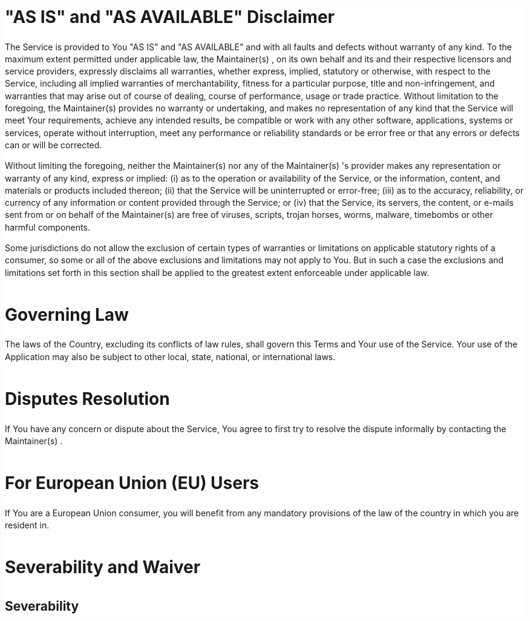 # "AS IS" and "AS AVAILABLE" Disclaimer

The Service is provided to You "AS IS" and "AS AVAILABLE" and with all faults and defects without warranty of any kind. To the maximum extent permitted under applicable law, the Maintainer(s) , on its own behalf and its and their respective licensors and service providers, expressly disclaims all warranties, whether express, implied, statutory or otherwise, with respect to the Service, including all implied warranties of merchantability, fitness for a particular purpose, title and non-infringement, and warranties that may arise out of course of dealing, course of performance, usage or trade practice. Without limitation to the foregoing, the Maintainer(s)  provides no warranty or undertaking, and makes no representation of any kind that the Service will meet Your requirements, achieve any intended results, be compatible or work with any other software, applications, systems or services, operate without interruption, meet any performance or reliability standards or be error free or that any errors or defects can or will be corrected.

Without limiting the foregoing, neither the Maintainer(s)  nor any of the Maintainer(s) 's provider makes any representation or warranty of any kind, express or implied: (i) as to the operation or availability of the Service, or the information, content, and materials or products included thereon; (ii) that the Service will be uninterrupted or error-free; (iii) as to the accuracy, reliability, or currency of any information or content provided through the Service; or (iv) that the Service, its servers, the content, or e-mails sent from or on behalf of the Maintainer(s)  are free of viruses, scripts, trojan horses, worms, malware, timebombs or other harmful components.

Some jurisdictions do not allow the exclusion of certain types of warranties or limitations on applicable statutory rights of a consumer, so some or all of the above exclusions and limitations may not apply to You. But in such a case the exclusions and limitations set forth in this section shall be applied to the greatest extent enforceable under applicable law.

# Governing Law

The laws of the Country, excluding its conflicts of law rules, shall govern this Terms and Your use of the Service. Your use of the Application may also be subject to other local, state, national, or international laws.

# Disputes Resolution

If You have any concern or dispute about the Service, You agree to first try to resolve the dispute informally by contacting the Maintainer(s) .

# For European Union (EU) Users

If You are a European Union consumer, you will benefit from any mandatory provisions of the law of the country in which you are resident in.

# Severability and Waiver

## Severability
